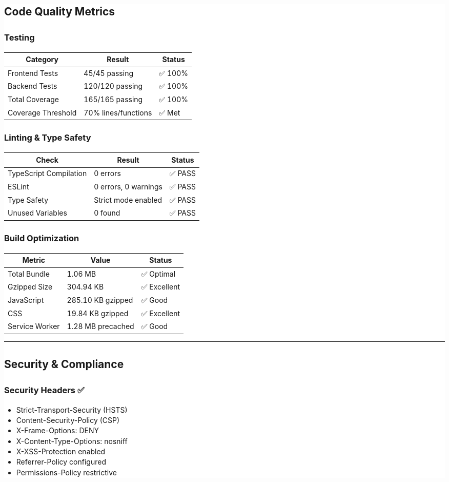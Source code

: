 ## Code Quality Metrics

### Testing
| Category | Result | Status |
|----------|--------|--------|
| Frontend Tests | 45/45 passing | ✅ 100% |
| Backend Tests | 120/120 passing | ✅ 100% |
| Total Coverage | 165/165 passing | ✅ 100% |
| Coverage Threshold | 70% lines/functions | ✅ Met |

### Linting & Type Safety
| Check | Result | Status |
|-------|--------|--------|
| TypeScript Compilation | 0 errors | ✅ PASS |
| ESLint | 0 errors, 0 warnings | ✅ PASS |
| Type Safety | Strict mode enabled | ✅ PASS |
| Unused Variables | 0 found | ✅ PASS |

### Build Optimization
| Metric | Value | Status |
|--------|-------|--------|
| Total Bundle | 1.06 MB | ✅ Optimal |
| Gzipped Size | 304.94 KB | ✅ Excellent |
| JavaScript | 285.10 KB gzipped | ✅ Good |
| CSS | 19.84 KB gzipped | ✅ Excellent |
| Service Worker | 1.28 MB precached | ✅ Good |

---

## Security & Compliance

### Security Headers ✅
- Strict-Transport-Security (HSTS)
- Content-Security-Policy (CSP)
- X-Frame-Options: DENY
- X-Content-Type-Options: nosniff
- X-XSS-Protection enabled
- Referrer-Policy configured
- Permissions-Policy restrictive
